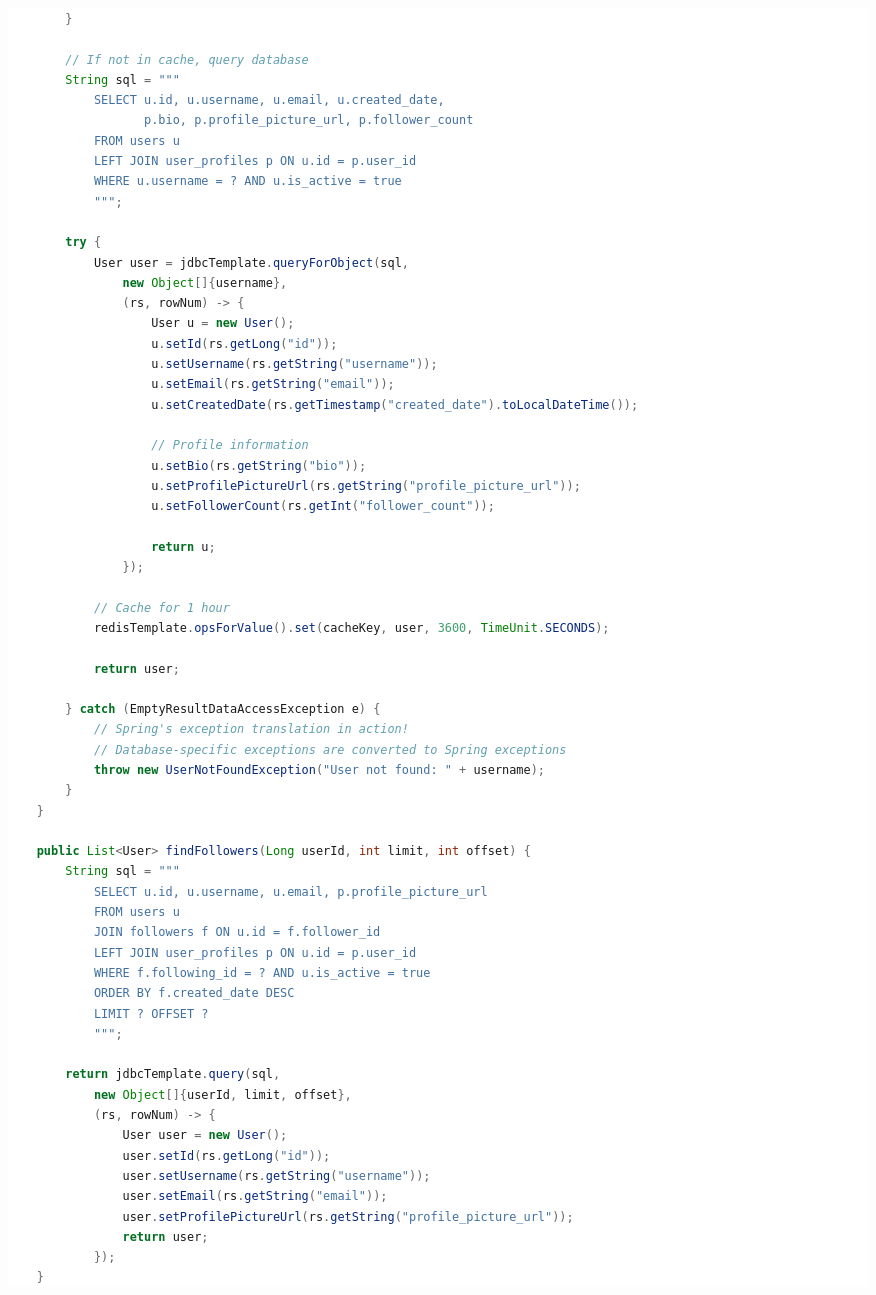 ```java
        }
        
        // If not in cache, query database
        String sql = """
            SELECT u.id, u.username, u.email, u.created_date,
                   p.bio, p.profile_picture_url, p.follower_count
            FROM users u
            LEFT JOIN user_profiles p ON u.id = p.user_id
            WHERE u.username = ? AND u.is_active = true
            """;
        
        try {
            User user = jdbcTemplate.queryForObject(sql, 
                new Object[]{username}, 
                (rs, rowNum) -> {
                    User u = new User();
                    u.setId(rs.getLong("id"));
                    u.setUsername(rs.getString("username"));
                    u.setEmail(rs.getString("email"));
                    u.setCreatedDate(rs.getTimestamp("created_date").toLocalDateTime());
                    
                    // Profile information
                    u.setBio(rs.getString("bio"));
                    u.setProfilePictureUrl(rs.getString("profile_picture_url"));
                    u.setFollowerCount(rs.getInt("follower_count"));
                    
                    return u;
                });
            
            // Cache for 1 hour
            redisTemplate.opsForValue().set(cacheKey, user, 3600, TimeUnit.SECONDS);
            
            return user;
            
        } catch (EmptyResultDataAccessException e) {
            // Spring's exception translation in action!
            // Database-specific exceptions are converted to Spring exceptions
            throw new UserNotFoundException("User not found: " + username);
        }
    }
    
    public List<User> findFollowers(Long userId, int limit, int offset) {
        String sql = """
            SELECT u.id, u.username, u.email, p.profile_picture_url
            FROM users u
            JOIN followers f ON u.id = f.follower_id
            LEFT JOIN user_profiles p ON u.id = p.user_id
            WHERE f.following_id = ? AND u.is_active = true
            ORDER BY f.created_date DESC
            LIMIT ? OFFSET ?
            """;
        
        return jdbcTemplate.query(sql, 
            new Object[]{userId, limit, offset},
            (rs, rowNum) -> {
                User user = new User();
                user.setId(rs.getLong("id"));
                user.setUsername(rs.getString("username"));
                user.setEmail(rs.getString("email"));
                user.setProfilePictureUrl(rs.getString("profile_picture_url"));
                return user;
            });
    }
```